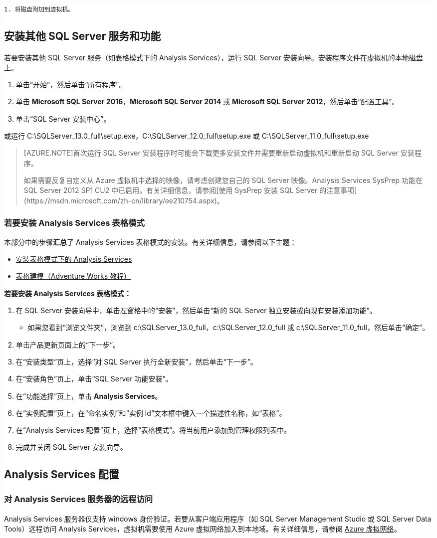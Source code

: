 	1. 将磁盘附加到虚拟机。

## 安装其他 SQL Server 服务和功能

若要安装其他 SQL Server 服务（如表格模式下的 Analysis Services），运行 SQL Server 安装向导。安装程序文件在虚拟机的本地磁盘上。

1. 单击“开始”，然后单击“所有程序”。

1. 单击 **Microsoft SQL Server 2016**，**Microsoft SQL Server 2014** 或 **Microsoft SQL Server 2012**，然后单击“配置工具”。

1. 单击“SQL Server 安装中心”。

或运行 C:\SQLServer\_13.0\_full\setup.exe，C:\\SQLServer\_12.0\_full\\setup.exe 或 C:\\SQLServer\_11.0\_full\\setup.exe

>[AZURE.NOTE]首次运行 SQL Server 安装程序时可能会下载更多安装文件并需要重新启动虚拟机和重新启动 SQL Server 安装程序。
><p>如果需要反复自定义从 Azure 虚拟机中选择的映像，请考虑创建您自己的 SQL Server 映像。Analysis Services SysPrep 功能在 SQL Server 2012 SP1 CU2 中已启用。有关详细信息，请参阅[使用 SysPrep 安装 SQL Server 的注意事项](https://msdn.microsoft.com/zh-cn/library/ee210754.aspx)。

### 若要安装 Analysis Services 表格模式

本部分中的步骤**汇总**了 Analysis Services 表格模式的安装。有关详细信息，请参阅以下主题：

- [安装表格模式下的 Analysis Services](https://msdn.microsoft.com/zh-cn/library/hh231722.aspx)

- [表格建模（Adventure Works 教程）](https://msdn.microsoft.com/zh-cn/library/140d0b43-9455-4907-9827-16564a904268)

**若要安装 Analysis Services 表格模式：**

1. 在 SQL Server 安装向导中，单击左窗格中的“安装”，然后单击“新的 SQL Server 独立安装或向现有安装添加功能”。

	- 如果您看到“浏览文件夹”，浏览到 c:\SQLServer\_13.0\_full，c:\\SQLServer\_12.0\_full 或 c:\\SQLServer\_11.0\_full，然后单击“确定”。

1. 单击产品更新页面上的“下一步”。

1. 在“安装类型”页上，选择“对 SQL Server 执行全新安装”，然后单击“下一步”。

1. 在“安装角色”页上，单击“SQL Server 功能安装”。

1. 在“功能选择”页上，单击 **Analysis Services**。

1. 在“实例配置”页上，在“命名实例”和“实例 Id”文本框中键入一个描述性名称，如“表格”。

1. 在“Analysis Services 配置”页上，选择“表格模式”。将当前用户添加到管理权限列表中。

1. 完成并关闭 SQL Server 安装向导。

## Analysis Services 配置

### 对 Analysis Services 服务器的远程访问

Analysis Services 服务器仅支持 windows 身份验证。若要从客户端应用程序（如 SQL Server Management Studio 或 SQL Server Data Tools）远程访问 Analysis Services，虚拟机需要使用 Azure 虚拟网络加入到本地域。有关详细信息，请参阅 [Azure 虚拟网络](/documentation/articles/virtual-networks-overview/)。
